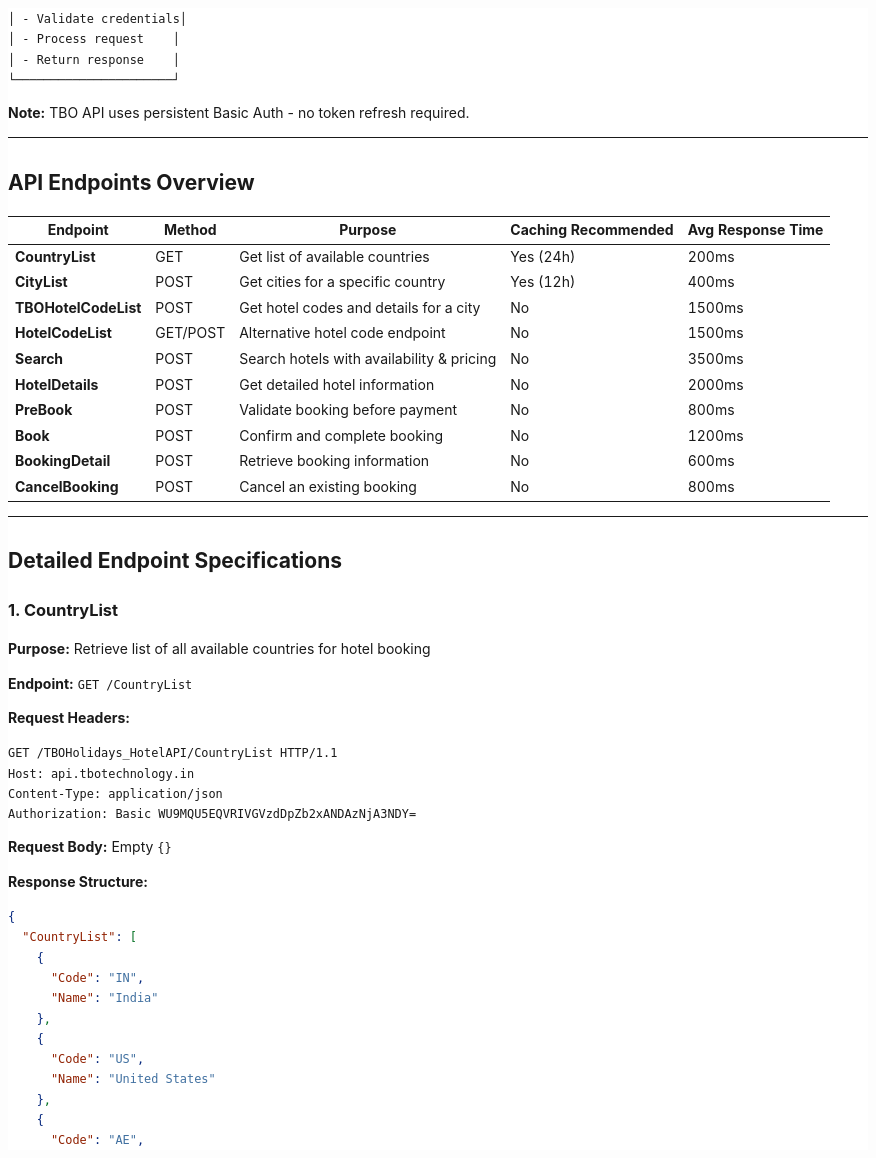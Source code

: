 ```
│ - Validate credentials│
│ - Process request    │
│ - Return response    │
└──────────────────────┘
```

**Note:** TBO API uses persistent Basic Auth - no token refresh required.

---

## API Endpoints Overview

| Endpoint | Method | Purpose | Caching Recommended | Avg Response Time |
|----------|--------|---------|---------------------|-------------------|
| **CountryList** | GET | Get list of available countries | Yes (24h) | 200ms |
| **CityList** | POST | Get cities for a specific country | Yes (12h) | 400ms |
| **TBOHotelCodeList** | POST | Get hotel codes and details for a city | No | 1500ms |
| **HotelCodeList** | GET/POST | Alternative hotel code endpoint | No | 1500ms |
| **Search** | POST | Search hotels with availability & pricing | No | 3500ms |
| **HotelDetails** | POST | Get detailed hotel information | No | 2000ms |
| **PreBook** | POST | Validate booking before payment | No | 800ms |
| **Book** | POST | Confirm and complete booking | No | 1200ms |
| **BookingDetail** | POST | Retrieve booking information | No | 600ms |
| **CancelBooking** | POST | Cancel an existing booking | No | 800ms |

---

## Detailed Endpoint Specifications

### 1. CountryList

**Purpose:** Retrieve list of all available countries for hotel booking

**Endpoint:** `GET /CountryList`

**Request Headers:**
```http
GET /TBOHolidays_HotelAPI/CountryList HTTP/1.1
Host: api.tbotechnology.in
Content-Type: application/json
Authorization: Basic WU9MQU5EQVRIVGVzdDpZb2xANDAzNjA3NDY=
```

**Request Body:** Empty `{}`

**Response Structure:**
```json
{
  "CountryList": [
    {
      "Code": "IN",
      "Name": "India"
    },
    {
      "Code": "US",
      "Name": "United States"
    },
    {
      "Code": "AE",
```